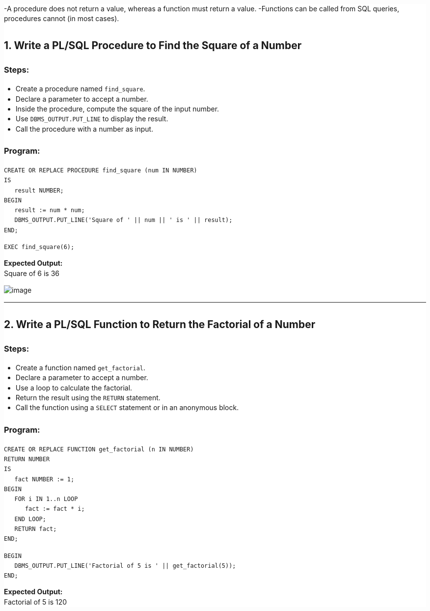 -A procedure does not return a value, whereas a function must return a value.
-Functions can be called from SQL queries, procedures cannot (in most cases).

## 1. Write a PL/SQL Procedure to Find the Square of a Number

### Steps:
- Create a procedure named `find_square`.
- Declare a parameter to accept a number.
- Inside the procedure, compute the square of the input number.
- Use `DBMS_OUTPUT.PUT_LINE` to display the result.
- Call the procedure with a number as input.

### Program:
```
CREATE OR REPLACE PROCEDURE find_square (num IN NUMBER)
IS
   result NUMBER;
BEGIN
   result := num * num;
   DBMS_OUTPUT.PUT_LINE('Square of ' || num || ' is ' || result);
END;
```
```
EXEC find_square(6);
```
**Expected Output:**  
Square of 6 is 36

![image](https://github.com/user-attachments/assets/3cdd256f-66cc-4fe0-94e9-fec8bbf15fb3)

---

## 2. Write a PL/SQL Function to Return the Factorial of a Number

### Steps:
- Create a function named `get_factorial`.
- Declare a parameter to accept a number.
- Use a loop to calculate the factorial.
- Return the result using the `RETURN` statement.
- Call the function using a `SELECT` statement or in an anonymous block.

### Program:
```
CREATE OR REPLACE FUNCTION get_factorial (n IN NUMBER)
RETURN NUMBER
IS
   fact NUMBER := 1;
BEGIN
   FOR i IN 1..n LOOP
      fact := fact * i;
   END LOOP;
   RETURN fact;
END;
```
```
BEGIN
   DBMS_OUTPUT.PUT_LINE('Factorial of 5 is ' || get_factorial(5));
END;
```
**Expected Output:**  
Factorial of 5 is 120